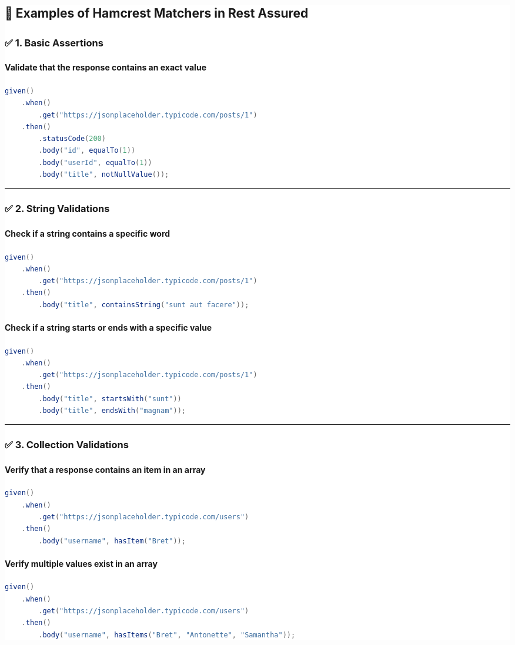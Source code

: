 ## **🔹 Examples of Hamcrest Matchers in Rest Assured**

### **✅ 1. Basic Assertions**
#### **Validate that the response contains an exact value**
```java
given()
    .when()
        .get("https://jsonplaceholder.typicode.com/posts/1")
    .then()
        .statusCode(200)
        .body("id", equalTo(1))
        .body("userId", equalTo(1))
        .body("title", notNullValue());
```

---
### **✅ 2. String Validations**
#### **Check if a string contains a specific word**
```java
given()
    .when()
        .get("https://jsonplaceholder.typicode.com/posts/1")
    .then()
        .body("title", containsString("sunt aut facere"));
```

#### **Check if a string starts or ends with a specific value**
```java
given()
    .when()
        .get("https://jsonplaceholder.typicode.com/posts/1")
    .then()
        .body("title", startsWith("sunt"))
        .body("title", endsWith("magnam"));
```

---
### **✅ 3. Collection Validations**
#### **Verify that a response contains an item in an array**
```java
given()
    .when()
        .get("https://jsonplaceholder.typicode.com/users")
    .then()
        .body("username", hasItem("Bret"));
```

#### **Verify multiple values exist in an array**
```java
given()
    .when()
        .get("https://jsonplaceholder.typicode.com/users")
    .then()
        .body("username", hasItems("Bret", "Antonette", "Samantha"));
```
